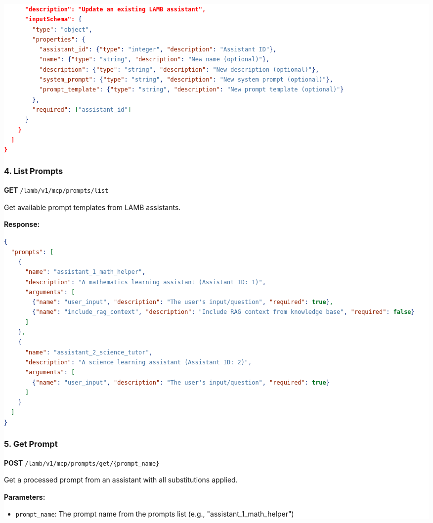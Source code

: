 ```json
      "description": "Update an existing LAMB assistant",
      "inputSchema": {
        "type": "object",
        "properties": {
          "assistant_id": {"type": "integer", "description": "Assistant ID"},
          "name": {"type": "string", "description": "New name (optional)"},
          "description": {"type": "string", "description": "New description (optional)"},
          "system_prompt": {"type": "string", "description": "New system prompt (optional)"},
          "prompt_template": {"type": "string", "description": "New prompt template (optional)"}
        },
        "required": ["assistant_id"]
      }
    }
  ]
}
```

### 4. List Prompts
**GET** `/lamb/v1/mcp/prompts/list`

Get available prompt templates from LAMB assistants.

**Response:**
```json
{
  "prompts": [
    {
      "name": "assistant_1_math_helper",
      "description": "A mathematics learning assistant (Assistant ID: 1)",
      "arguments": [
        {"name": "user_input", "description": "The user's input/question", "required": true},
        {"name": "include_rag_context", "description": "Include RAG context from knowledge base", "required": false}
      ]
    },
    {
      "name": "assistant_2_science_tutor",
      "description": "A science learning assistant (Assistant ID: 2)",
      "arguments": [
        {"name": "user_input", "description": "The user's input/question", "required": true}
      ]
    }
  ]
}
```

### 5. Get Prompt
**POST** `/lamb/v1/mcp/prompts/get/{prompt_name}`

Get a processed prompt from an assistant with all substitutions applied.

**Parameters:**
- `prompt_name`: The prompt name from the prompts list (e.g., "assistant_1_math_helper")

